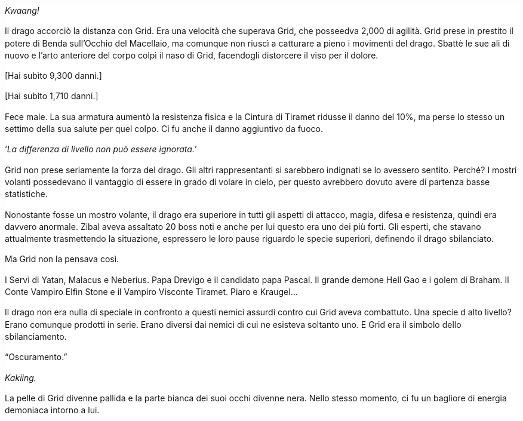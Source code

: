 
<i>Kwaang!</i>


Il drago accorciò la distanza con Grid. Era una velocità che superava Grid, che posseedva 2,000 di agilità. Grid prese in prestito il potere di Benda sull’Occhio del Macellaio, ma comunque non riuscì a catturare a pieno i movimenti del drago. Sbattè le sue ali di nuovo e l’arto anteriore del corpo colpì il naso di Grid, facendogli distorcere il viso per il dolore.






[Hai subìto 9,300 danni.]


[Hai subìto 1,710 danni.]






Fece male. La sua armatura aumentò la resistenza fisica e la Cintura di Tiramet ridusse il danno del 10%, ma perse lo stesso un settimo della sua salute per quel colpo. Ci fu anche il danno aggiuntivo da fuoco.


‘<i>La differenza di livello non può essere ignorata.</i>’


Grid non prese seriamente la forza del drago. Gli altri rappresentanti si sarebbero indignati se lo avessero sentito. Perché? I mostri volanti possedevano il vantaggio di essere in grado di volare in cielo, per questo avrebbero dovuto avere di partenza basse statistiche.


Nonostante fosse un mostro volante, il drago era superiore in tutti gli aspetti di attacco, magia, difesa e resistenza, quindi era davvero anormale. Zibal aveva assaltato 20 boss noti e anche per lui questo era uno dei più forti. Gli esperti, che stavano attualmente trasmettendo la situazione, espressero le loro pause riguardo le specie superiori, definendo il drago sbilanciato.


Ma Grid non la pensava così.


I Servi di Yatan, Malacus e Neberius. Papa Drevigo e il candidato papa Pascal. Il grande demone Hell Gao e i golem di Braham. Il Conte Vampiro Elfin Stone e il Vampiro Visconte Tiramet. Piaro e Kraugel…


Il drago non era nulla di speciale in confronto a questi nemici assurdi contro cui Grid aveva combattuto. Una specie d alto livello? Erano comunque prodotti in serie. Erano diversi dai nemici di cui ne esisteva soltanto uno. E Grid era il simbolo dello sbilanciamento.


“Oscuramento.”


<i>Kakiing.</i>


La pelle di Grid divenne pallida e la parte bianca dei suoi occhi divenne nera. Nello stesso momento, ci fu un bagliore di energia demoniaca intorno a lui.




